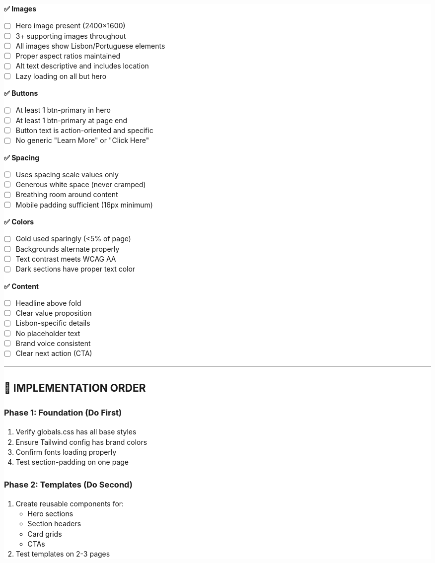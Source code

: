 **✅ Images**
- [ ] Hero image present (2400×1600)
- [ ] 3+ supporting images throughout
- [ ] All images show Lisbon/Portuguese elements
- [ ] Proper aspect ratios maintained
- [ ] Alt text descriptive and includes location
- [ ] Lazy loading on all but hero

**✅ Buttons**
- [ ] At least 1 btn-primary in hero
- [ ] At least 1 btn-primary at page end
- [ ] Button text is action-oriented and specific
- [ ] No generic "Learn More" or "Click Here"

**✅ Spacing**
- [ ] Uses spacing scale values only
- [ ] Generous white space (never cramped)
- [ ] Breathing room around content
- [ ] Mobile padding sufficient (16px minimum)

**✅ Colors**
- [ ] Gold used sparingly (<5% of page)
- [ ] Backgrounds alternate properly
- [ ] Text contrast meets WCAG AA
- [ ] Dark sections have proper text color

**✅ Content**
- [ ] Headline above fold
- [ ] Clear value proposition
- [ ] Lisbon-specific details
- [ ] No placeholder text
- [ ] Brand voice consistent
- [ ] Clear next action (CTA)

---

## 🚀 IMPLEMENTATION ORDER

### Phase 1: Foundation (Do First)
1. Verify globals.css has all base styles
2. Ensure Tailwind config has brand colors
3. Confirm fonts loading properly
4. Test section-padding on one page

### Phase 2: Templates (Do Second)
1. Create reusable components for:
   - Hero sections
   - Section headers
   - Card grids
   - CTAs
2. Test templates on 2-3 pages
